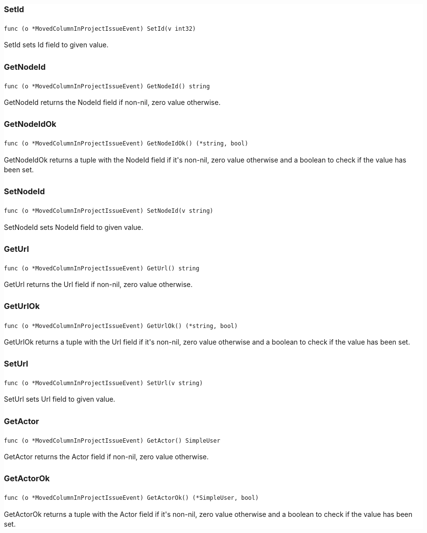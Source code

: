 ### SetId

`func (o *MovedColumnInProjectIssueEvent) SetId(v int32)`

SetId sets Id field to given value.


### GetNodeId

`func (o *MovedColumnInProjectIssueEvent) GetNodeId() string`

GetNodeId returns the NodeId field if non-nil, zero value otherwise.

### GetNodeIdOk

`func (o *MovedColumnInProjectIssueEvent) GetNodeIdOk() (*string, bool)`

GetNodeIdOk returns a tuple with the NodeId field if it's non-nil, zero value otherwise
and a boolean to check if the value has been set.

### SetNodeId

`func (o *MovedColumnInProjectIssueEvent) SetNodeId(v string)`

SetNodeId sets NodeId field to given value.


### GetUrl

`func (o *MovedColumnInProjectIssueEvent) GetUrl() string`

GetUrl returns the Url field if non-nil, zero value otherwise.

### GetUrlOk

`func (o *MovedColumnInProjectIssueEvent) GetUrlOk() (*string, bool)`

GetUrlOk returns a tuple with the Url field if it's non-nil, zero value otherwise
and a boolean to check if the value has been set.

### SetUrl

`func (o *MovedColumnInProjectIssueEvent) SetUrl(v string)`

SetUrl sets Url field to given value.


### GetActor

`func (o *MovedColumnInProjectIssueEvent) GetActor() SimpleUser`

GetActor returns the Actor field if non-nil, zero value otherwise.

### GetActorOk

`func (o *MovedColumnInProjectIssueEvent) GetActorOk() (*SimpleUser, bool)`

GetActorOk returns a tuple with the Actor field if it's non-nil, zero value otherwise
and a boolean to check if the value has been set.
